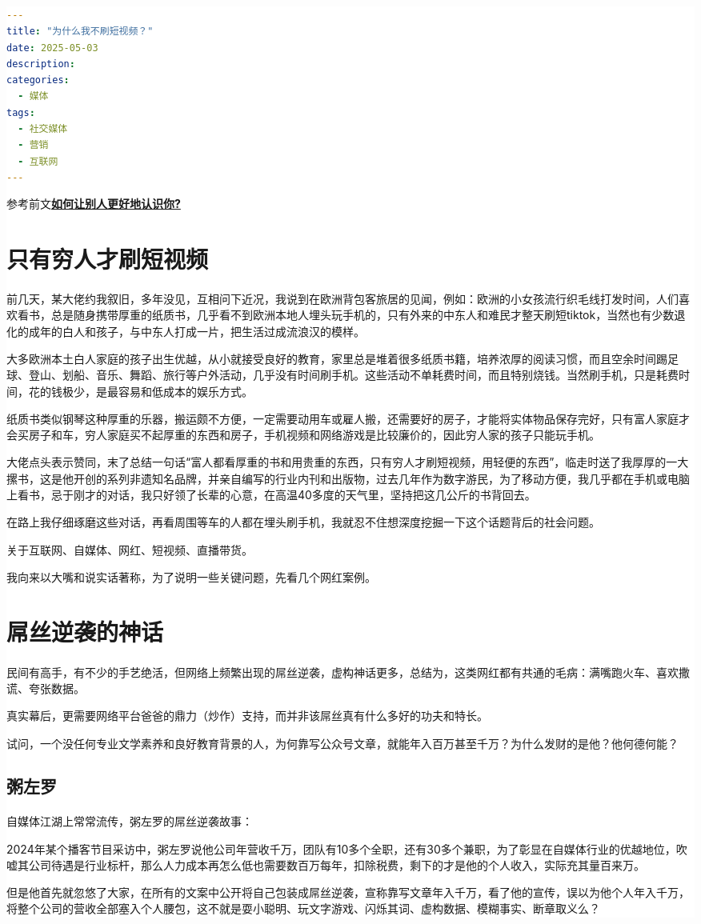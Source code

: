 ```yaml
---
title: "为什么我不刷短视频？"
date: 2025-05-03
description: 
categories:
  - 媒体
tags:
  - 社交媒体
  - 营销
  - 互联网
---
```


参考前文[**如何让别人更好地认识你?**](id-recognition-filter.md)

# 只有穷人才刷短视频

前几天，某大佬约我叙旧，多年没见，互相问下近况，我说到在欧洲背包客旅居的见闻，例如：欧洲的小女孩流行织毛线打发时间，人们喜欢看书，总是随身携带厚重的纸质书，几乎看不到欧洲本地人埋头玩手机的，只有外来的中东人和难民才整天刷短tiktok，当然也有少数退化的成年的白人和孩子，与中东人打成一片，把生活过成流浪汉的模样。

大多欧洲本土白人家庭的孩子出生优越，从小就接受良好的教育，家里总是堆着很多纸质书籍，培养浓厚的阅读习惯，而且空余时间踢足球、登山、划船、音乐、舞蹈、旅行等户外活动，几乎没有时间刷手机。这些活动不单耗费时间，而且特别烧钱。当然刷手机，只是耗费时间，花的钱极少，是最容易和低成本的娱乐方式。

纸质书类似钢琴这种厚重的乐器，搬运颇不方便，一定需要动用车或雇人搬，还需要好的房子，才能将实体物品保存完好，只有富人家庭才会买房子和车，穷人家庭买不起厚重的东西和房子，手机视频和网络游戏是比较廉价的，因此穷人家的孩子只能玩手机。

大佬点头表示赞同，末了总结一句话“富人都看厚重的书和用贵重的东西，只有穷人才刷短视频，用轻便的东西”，临走时送了我厚厚的一大摞书，这是他开创的系列非遗知名品牌，并亲自编写的行业内刊和出版物，过去几年作为数字游民，为了移动方便，我几乎都在手机或电脑上看书，忌于刚才的对话，我只好领了长辈的心意，在高温40多度的天气里，坚持把这几公斤的书背回去。

在路上我仔细琢磨这些对话，再看周围等车的人都在埋头刷手机，我就忍不住想深度挖掘一下这个话题背后的社会问题。

关于互联网、自媒体、网红、短视频、直播带货。

我向来以大嘴和说实话著称，为了说明一些关键问题，先看几个网红案例。


# 屌丝逆袭的神话

民间有高手，有不少的手艺绝活，但网络上频繁出现的屌丝逆袭，虚构神话更多，总结为，这类网红都有共通的毛病：满嘴跑火车、喜欢撒谎、夸张数据。

真实幕后，更需要网络平台爸爸的鼎力（炒作）支持，而并非该屌丝真有什么多好的功夫和特长。

试问，一个没任何专业文学素养和良好教育背景的人，为何靠写公众号文章，就能年入百万甚至千万？为什么发财的是他？他何德何能？

## 粥左罗

自媒体江湖上常常流传，粥左罗的屌丝逆袭故事：

2024年某个播客节目采访中，粥左罗说他公司年营收千万，团队有10多个全职，还有30多个兼职，为了彰显在自媒体行业的优越地位，吹嘘其公司待遇是行业标杆，那么人力成本再怎么低也需要数百万每年，扣除税费，剩下的才是他的个人收入，实际充其量百来万。

但是他首先就忽悠了大家，在所有的文案中公开将自己包装成屌丝逆袭，宣称靠写文章年入千万，看了他的宣传，误以为他个人年入千万，将整个公司的营收全部塞入个人腰包，这不就是耍小聪明、玩文字游戏、闪烁其词、虚构数据、模糊事实、断章取义么？
